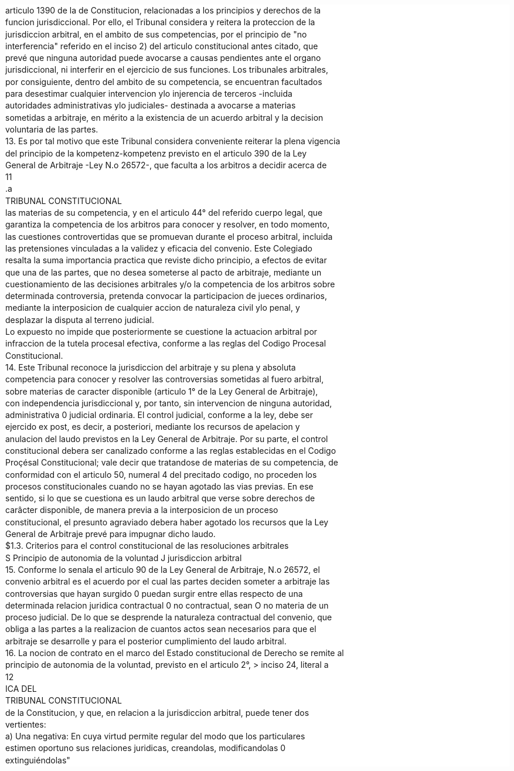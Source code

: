 articulo 1390 de la de Constitucion, relacionadas a los principios y derechos de la  
funcion jurisdiccional. Por ello, el Tribunal considera y reitera la proteccion de la  
jurisdiccion arbitral, en el ambito de sus competencias, por el principio de "no  
interferencia" referido en el inciso 2) del articulo constitucional antes citado, que  
prevé que ninguna autoridad puede avocarse a causas pendientes ante el organo  
jurisdiccional, ni interferir en el ejercicio de sus funciones. Los tribunales arbitrales,  
por consiguiente, dentro del ambito de su competencia, se encuentran facultados  
para desestimar cualquier intervencion ylo injerencia de terceros -incluida  
autoridades administrativas ylo judiciales- destinada a avocarse a materias  
sometidas a arbitraje, en mérito a la existencia de un acuerdo arbitral y la decision  
voluntaria de las partes.  
13. Es por tal motivo que este Tribunal considera conveniente reiterar la plena vigencia  
del principio de la kompetenz-kompetenz previsto en el articulo 390 de la Ley  
General de Arbitraje -Ley N.o 26572-, que faculta a los arbitros a decidir acerca de  
11  
.a  
TRIBUNAL CONSTITUCIONAL  
las materias de su competencia, y en el articulo 44° del referido cuerpo legal, que  
garantiza la competencia de los arbitros para conocer y resolver, en todo momento,  
las cuestiones controvertidas que se promuevan durante el proceso arbitral, incluida  
las pretensiones vinculadas a la validez y eficacia del convenio. Este Colegiado  
resalta la suma importancia practica que reviste dicho principio, a efectos de evitar  
que una de las partes, que no desea someterse al pacto de arbitraje, mediante un  
cuestionamiento de las decisiones arbitrales y/o la competencia de los arbitros sobre  
determinada controversia, pretenda convocar la participacion de jueces ordinarios,  
mediante la interposicion de cualquier accion de naturaleza civil ylo penal, y  
desplazar la disputa al terreno judicial.  
Lo expuesto no impide que posteriormente se cuestione la actuacion arbitral por  
infraccion de la tutela procesal efectiva, conforme a las reglas del Codigo Procesal  
Constitucional.  
14. Este Tribunal reconoce la jurisdiccion del arbitraje y su plena y absoluta  
competencia para conocer y resolver las controversias sometidas al fuero arbitral,  
sobre materias de caracter disponible (articulo 1° de la Ley General de Arbitraje),  
con independencia jurisdiccional y, por tanto, sin intervencion de ninguna autoridad,  
administrativa 0 judicial ordinaria. El control judicial, conforme a la ley, debe ser  
ejercido ex post, es decir, a posteriori, mediante los recursos de apelacion y  
anulacion del laudo previstos en la Ley General de Arbitraje. Por su parte, el control  
constitucional debera ser canalizado conforme a las reglas establecidas en el Codigo  
Proçésal Constitucional; vale decir que tratandose de materias de su competencia, de  
conformidad con el articulo 50, numeral 4 del precitado codigo, no proceden los  
procesos constitucionales cuando no se hayan agotado las vias previas. En ese  
sentido, si lo que se cuestiona es un laudo arbitral que verse sobre derechos de  
carâcter disponible, de manera previa a la interposicion de un proceso  
constitucional, el presunto agraviado debera haber agotado los recursos que la Ley  
General de Arbitraje prevé para impugnar dicho laudo.  
$1.3. Criterios para el control constitucional de las resoluciones arbitrales  
S Principio de autonomia de la voluntad J jurisdiccion arbitral  
15. Conforme lo senala el articulo 90 de la Ley General de Arbitraje, N.o 26572, el  
convenio arbitral es el acuerdo por el cual las partes deciden someter a arbitraje las  
controversias que hayan surgido 0 puedan surgir entre ellas respecto de una  
determinada relacion juridica contractual 0 no contractual, sean O no materia de un  
proceso judicial. De lo que se desprende la naturaleza contractual del convenio, que  
obliga a las partes a la realizacion de cuantos actos sean necesarios para que el  
arbitraje se desarrolle y para el posterior cumplimiento del laudo arbitral.  
16. La nocion de contrato en el marco del Estado constitucional de Derecho se remite al  
principio de autonomia de la voluntad, previsto en el articulo 2°, > inciso 24, literal a  
12  
ICA DEL  
TRIBUNAL CONSTITUCIONAL  
de la Constitucion, y que, en relacion a la jurisdiccion arbitral, puede tener dos  
vertientes:  
a) Una negativa: En cuya virtud permite regular del modo que los particulares  
estimen oportuno sus relaciones juridicas, creandolas, modificandolas 0  
extinguiéndolas"  